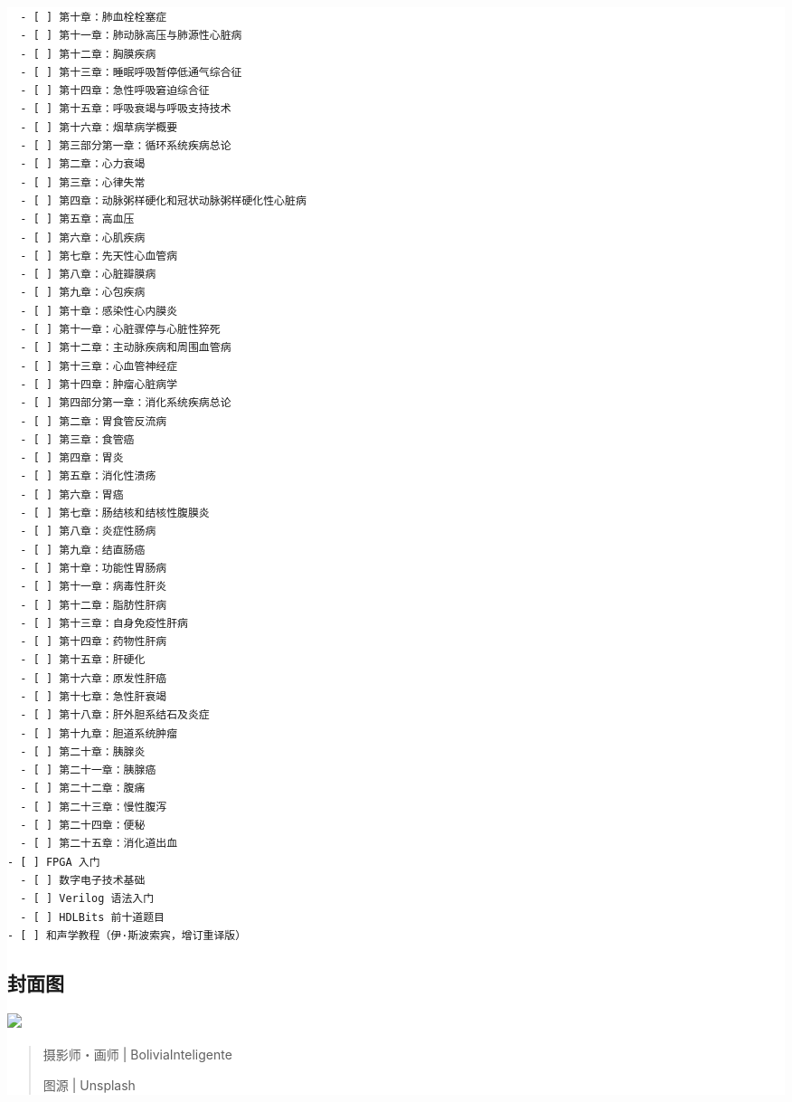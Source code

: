 ```
  - [ ] 第十章：肺血栓栓塞症
  - [ ] 第十一章：肺动脉高压与肺源性心脏病
  - [ ] 第十二章：胸膜疾病
  - [ ] 第十三章：睡眠呼吸暂停低通气综合征
  - [ ] 第十四章：急性呼吸窘迫综合征
  - [ ] 第十五章：呼吸衰竭与呼吸支持技术
  - [ ] 第十六章：烟草病学概要
  - [ ] 第三部分第一章：循环系统疾病总论
  - [ ] 第二章：心力衰竭
  - [ ] 第三章：心律失常
  - [ ] 第四章：动脉粥样硬化和冠状动脉粥样硬化性心脏病
  - [ ] 第五章：高血压
  - [ ] 第六章：心肌疾病
  - [ ] 第七章：先天性心血管病
  - [ ] 第八章：心脏瓣膜病
  - [ ] 第九章：心包疾病
  - [ ] 第十章：感染性心内膜炎
  - [ ] 第十一章：心脏骤停与心脏性猝死
  - [ ] 第十二章：主动脉疾病和周围血管病
  - [ ] 第十三章：心血管神经症
  - [ ] 第十四章：肿瘤心脏病学
  - [ ] 第四部分第一章：消化系统疾病总论
  - [ ] 第二章：胃食管反流病
  - [ ] 第三章：食管癌
  - [ ] 第四章：胃炎
  - [ ] 第五章：消化性溃疡
  - [ ] 第六章：胃癌
  - [ ] 第七章：肠结核和结核性腹膜炎
  - [ ] 第八章：炎症性肠病
  - [ ] 第九章：结直肠癌
  - [ ] 第十章：功能性胃肠病
  - [ ] 第十一章：病毒性肝炎
  - [ ] 第十二章：脂肪性肝病
  - [ ] 第十三章：自身免疫性肝病
  - [ ] 第十四章：药物性肝病
  - [ ] 第十五章：肝硬化
  - [ ] 第十六章：原发性肝癌
  - [ ] 第十七章：急性肝衰竭
  - [ ] 第十八章：肝外胆系结石及炎症
  - [ ] 第十九章：胆道系统肿瘤
  - [ ] 第二十章：胰腺炎
  - [ ] 第二十一章：胰腺癌
  - [ ] 第二十二章：腹痛
  - [ ] 第二十三章：慢性腹泻
  - [ ] 第二十四章：便秘
  - [ ] 第二十五章：消化道出血
- [ ] FPGA 入门
  - [ ] 数字电子技术基础
  - [ ] Verilog 语法入门
  - [ ] HDLBits 前十道题目
- [ ] 和声学教程（伊·斯波索宾，增订重译版）
```

## 封面图

![](https://raw.githubusercontent.com/TinySnow/GithubImageHosting/main/blog/articles/literature/ioana-cristiana-ddamygbOo1I-unsplash.jpg)

> 摄影师・画师 |  BoliviaInteligente
>
> 图源 | Unsplash